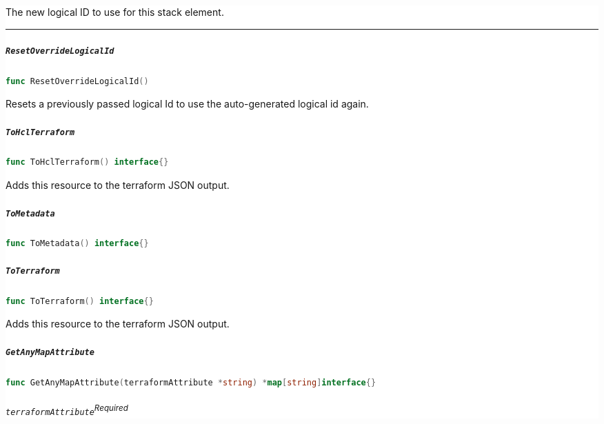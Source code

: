 The new logical ID to use for this stack element.

---

##### `ResetOverrideLogicalId` <a name="ResetOverrideLogicalId" id="rhizo-co-terraform-provider-oci.dataOciDatabaseCloudExadataInfrastructureUnAllocatedResource.DataOciDatabaseCloudExadataInfrastructureUnAllocatedResource.resetOverrideLogicalId"></a>

```go
func ResetOverrideLogicalId()
```

Resets a previously passed logical Id to use the auto-generated logical id again.

##### `ToHclTerraform` <a name="ToHclTerraform" id="rhizo-co-terraform-provider-oci.dataOciDatabaseCloudExadataInfrastructureUnAllocatedResource.DataOciDatabaseCloudExadataInfrastructureUnAllocatedResource.toHclTerraform"></a>

```go
func ToHclTerraform() interface{}
```

Adds this resource to the terraform JSON output.

##### `ToMetadata` <a name="ToMetadata" id="rhizo-co-terraform-provider-oci.dataOciDatabaseCloudExadataInfrastructureUnAllocatedResource.DataOciDatabaseCloudExadataInfrastructureUnAllocatedResource.toMetadata"></a>

```go
func ToMetadata() interface{}
```

##### `ToTerraform` <a name="ToTerraform" id="rhizo-co-terraform-provider-oci.dataOciDatabaseCloudExadataInfrastructureUnAllocatedResource.DataOciDatabaseCloudExadataInfrastructureUnAllocatedResource.toTerraform"></a>

```go
func ToTerraform() interface{}
```

Adds this resource to the terraform JSON output.

##### `GetAnyMapAttribute` <a name="GetAnyMapAttribute" id="rhizo-co-terraform-provider-oci.dataOciDatabaseCloudExadataInfrastructureUnAllocatedResource.DataOciDatabaseCloudExadataInfrastructureUnAllocatedResource.getAnyMapAttribute"></a>

```go
func GetAnyMapAttribute(terraformAttribute *string) *map[string]interface{}
```

###### `terraformAttribute`<sup>Required</sup> <a name="terraformAttribute" id="rhizo-co-terraform-provider-oci.dataOciDatabaseCloudExadataInfrastructureUnAllocatedResource.DataOciDatabaseCloudExadataInfrastructureUnAllocatedResource.getAnyMapAttribute.parameter.terraformAttribute"></a>
